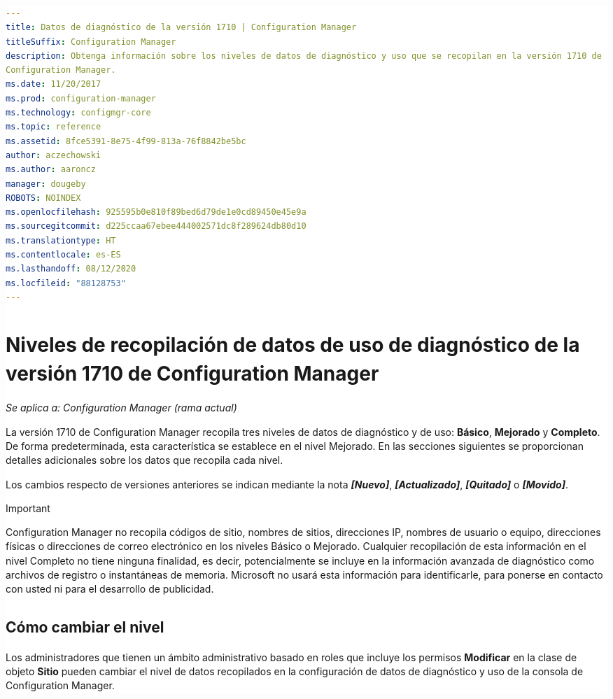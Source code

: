 ```yaml
---
title: Datos de diagnóstico de la versión 1710 | Configuration Manager
titleSuffix: Configuration Manager
description: Obtenga información sobre los niveles de datos de diagnóstico y uso que se recopilan en la versión 1710 de Configuration Manager.
ms.date: 11/20/2017
ms.prod: configuration-manager
ms.technology: configmgr-core
ms.topic: reference
ms.assetid: 8fce5391-8e75-4f99-813a-76f8842be5bc
author: aczechowski
ms.author: aaroncz
manager: dougeby
ROBOTS: NOINDEX
ms.openlocfilehash: 925595b0e810f89bed6d79de1e0cd89450e45e9a
ms.sourcegitcommit: d225ccaa67ebee444002571dc8f289624db80d10
ms.translationtype: HT
ms.contentlocale: es-ES
ms.lasthandoff: 08/12/2020
ms.locfileid: "88128753"
---
```

# <a name="levels-of-diagnostic-usage-data-collection-for-version-1710-of-configuration-manager"></a>Niveles de recopilación de datos de uso de diagnóstico de la versión 1710 de Configuration Manager

*Se aplica a: Configuration Manager (rama actual)*

La versión 1710 de Configuration Manager recopila tres niveles de datos de diagnóstico y de uso: **Básico**, **Mejorado** y **Completo**. De forma predeterminada, esta característica se establece en el nivel Mejorado. En las secciones siguientes se proporcionan detalles adicionales sobre los datos que recopila cada nivel.

Los cambios respecto de versiones anteriores se indican mediante la nota ***[Nuevo]***, ***[Actualizado]***, ***[Quitado]*** o ***[Movido]***.


> [!IMPORTANT]
>  Configuration Manager no recopila códigos de sitio, nombres de sitios, direcciones IP, nombres de usuario o equipo, direcciones físicas o direcciones de correo electrónico en los niveles Básico o Mejorado. Cualquier recopilación de esta información en el nivel Completo no tiene ninguna finalidad, es decir, potencialmente se incluye en la información avanzada de diagnóstico como archivos de registro o instantáneas de memoria. Microsoft no usará esta información para identificarle, para ponerse en contacto con usted ni para el desarrollo de publicidad.



##  <a name="how-to-change-the-level"></a><a name="bkmk_change"></a> Cómo cambiar el nivel
 Los administradores que tienen un ámbito administrativo basado en roles que incluye los permisos **Modificar** en la clase de objeto **Sitio** pueden cambiar el nivel de datos recopilados en la configuración de datos de diagnóstico y uso de la consola de Configuration Manager.
